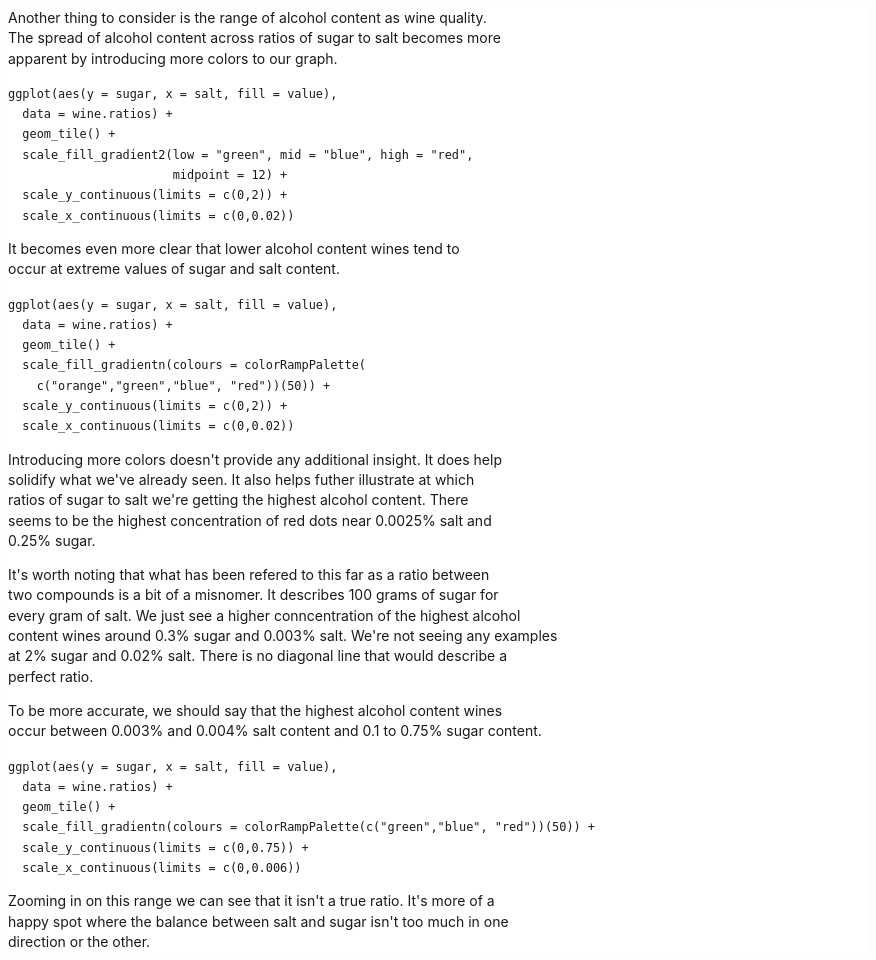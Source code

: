 Another thing to consider is the range of alcohol content as wine quality. \
The spread of alcohol content across ratios of sugar to salt becomes more \
apparent by introducing more colors to our graph.

```{r echo=FALSE}
ggplot(aes(y = sugar, x = salt, fill = value),
  data = wine.ratios) +
  geom_tile() +
  scale_fill_gradient2(low = "green", mid = "blue", high = "red", 
                       midpoint = 12) +
  scale_y_continuous(limits = c(0,2)) + 
  scale_x_continuous(limits = c(0,0.02))
```

It becomes even more clear that lower alcohol content wines tend to \
occur at extreme values of sugar and salt content.

```{r echo=FALSE}
ggplot(aes(y = sugar, x = salt, fill = value),
  data = wine.ratios) +
  geom_tile() +
  scale_fill_gradientn(colours = colorRampPalette(
    c("orange","green","blue", "red"))(50)) +
  scale_y_continuous(limits = c(0,2)) + 
  scale_x_continuous(limits = c(0,0.02))
```

Introducing more colors doesn't provide any additional insight. It does help \
solidify what we've already seen. It also helps futher illustrate at which \
ratios of sugar to salt we're getting the highest alcohol content. There \
seems to be the highest concentration of red dots near 0.0025% salt and \
0.25% sugar.

It's worth noting that what has been refered to this far as a ratio between \
two compounds is a bit of a misnomer. It describes 100 grams of sugar for \
every gram of salt. We just see a higher conncentration of the highest alcohol \
content wines around 0.3% sugar and 0.003% salt. We're not seeing any examples \
at 2% sugar and 0.02% salt. There is no diagonal line that would describe a \
perfect ratio.

To be more accurate, we should say that the highest alcohol content wines \
occur between 0.003% and 0.004% salt content and 0.1 to 0.75% sugar content.

```{r echo=FALSE}
ggplot(aes(y = sugar, x = salt, fill = value),
  data = wine.ratios) +
  geom_tile() +
  scale_fill_gradientn(colours = colorRampPalette(c("green","blue", "red"))(50)) +
  scale_y_continuous(limits = c(0,0.75)) + 
  scale_x_continuous(limits = c(0,0.006))
```

Zooming in on this range we can see that it isn't a true ratio. It's more of a \
happy spot where the balance between salt and sugar isn't too much in one \
direction or the other.
